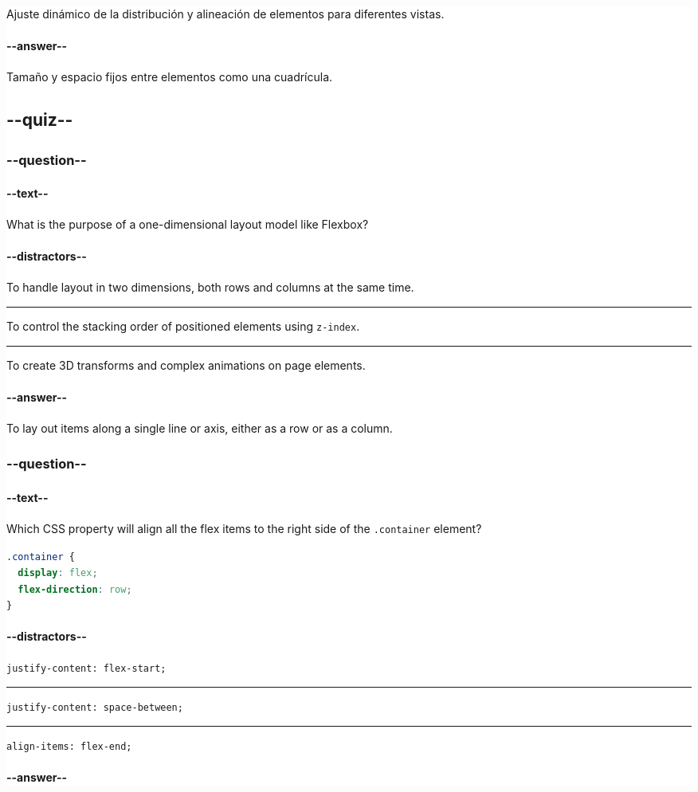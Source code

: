 
Ajuste dinámico de la distribución y alineación de elementos para diferentes vistas.

#### --answer--

Tamaño y espacio fijos entre elementos como una cuadrícula.

## --quiz--

### --question--

#### --text--

What is the purpose of a one-dimensional layout model like Flexbox?

#### --distractors--

To handle layout in two dimensions, both rows and columns at the same time.

---

To control the stacking order of positioned elements using `z-index`.

---

To create 3D transforms and complex animations on page elements.

#### --answer--

To lay out items along a single line or axis, either as a row or as a column.

### --question--

#### --text--

Which CSS property will align all the flex items to the right side of the `.container` element?

```css
.container {
  display: flex;
  flex-direction: row;
}
```

#### --distractors--

`justify-content: flex-start;`

---

`justify-content: space-between;`

---

`align-items: flex-end;`

#### --answer--
